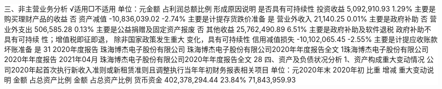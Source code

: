 三、非主营业务分析
√适用□不适用
单位：元金额
占利润总额比例
形成原因说明
是否具有可持续性
投资收益
5,092,910.93
1.29%
主要是购买理财产品的收益
否
资产减值
-10,836,039.02
-2.74%
主要是计提存货跌价准备
是
营业外收入
21,140.25
0.01%
主要是政府补助
否
营业外支出
506,585.28
0.13%
主要是公益捐赠及固定资产报废
否
其他收益
25,762,490.89
6.51%
主要是政府补助及软件退税
政府补助不具有可持续
性；增值税即征即退，
除非国家政策发生重大
变化，具有可持续性
信用减值损失
-10,102,065.45
-2.55%
主要是计提应收账款坏账准备
是
31
2020年度报告
珠海博杰电子股份有限公司
珠海博杰电子股份有限公司2020年年度报告全文
1珠海博杰电子股份有限公司
2020年年度报告
2021年04月
珠海博杰电子股份有限公司2020年年度报告全文
28
四、资产及负债状况分析
1、资产构成重大变动情况
公司2020年起首次执行新收入准则或新租赁准则且调整执行当年年初财务报表相关项目
单位：元2020年末
2020年初
比重
增减
重大变动说明
金额
占总资产比例
金额
占总资产比例
货币资金
402,378,294.44
23.84%
71,843,959.93